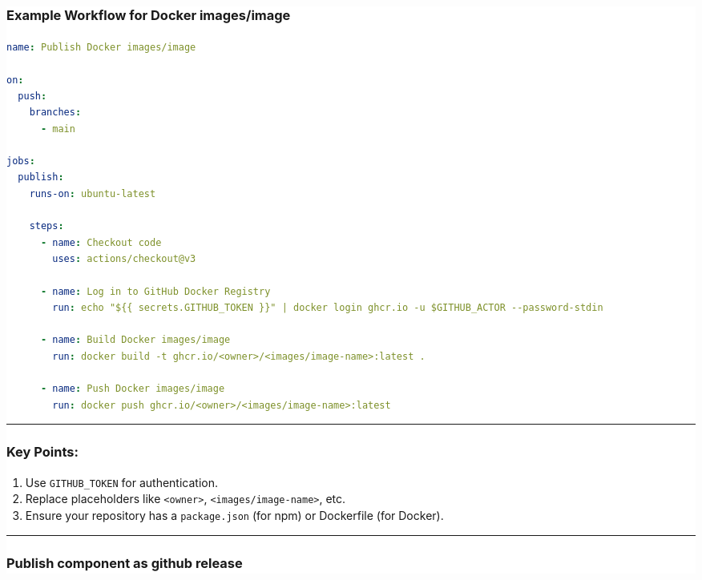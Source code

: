 
### Example Workflow for Docker images/image

```yaml
name: Publish Docker images/image

on:
  push:
    branches:
      - main

jobs:
  publish:
    runs-on: ubuntu-latest

    steps:
      - name: Checkout code
        uses: actions/checkout@v3

      - name: Log in to GitHub Docker Registry
        run: echo "${{ secrets.GITHUB_TOKEN }}" | docker login ghcr.io -u $GITHUB_ACTOR --password-stdin

      - name: Build Docker images/image
        run: docker build -t ghcr.io/<owner>/<images/image-name>:latest .

      - name: Push Docker images/image
        run: docker push ghcr.io/<owner>/<images/image-name>:latest
```

---

### Key Points:
1. Use `GITHUB_TOKEN` for authentication.
2. Replace placeholders like `<owner>`, `<images/image-name>`, etc.
3. Ensure your repository has a `package.json` (for npm) or Dockerfile (for Docker).

---


### Publish component as github release
